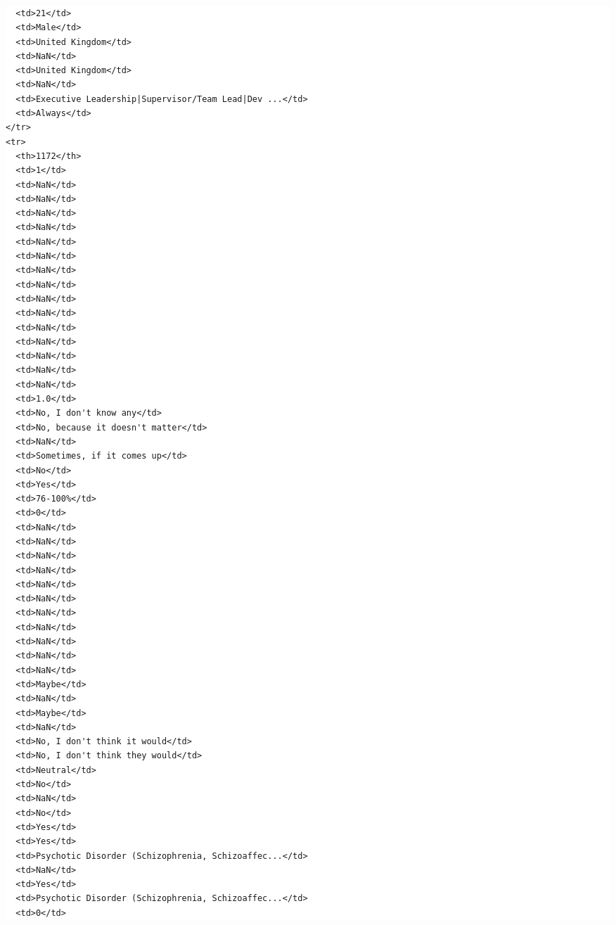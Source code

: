       <td>21</td>
      <td>Male</td>
      <td>United Kingdom</td>
      <td>NaN</td>
      <td>United Kingdom</td>
      <td>NaN</td>
      <td>Executive Leadership|Supervisor/Team Lead|Dev ...</td>
      <td>Always</td>
    </tr>
    <tr>
      <th>1172</th>
      <td>1</td>
      <td>NaN</td>
      <td>NaN</td>
      <td>NaN</td>
      <td>NaN</td>
      <td>NaN</td>
      <td>NaN</td>
      <td>NaN</td>
      <td>NaN</td>
      <td>NaN</td>
      <td>NaN</td>
      <td>NaN</td>
      <td>NaN</td>
      <td>NaN</td>
      <td>NaN</td>
      <td>NaN</td>
      <td>1.0</td>
      <td>No, I don't know any</td>
      <td>No, because it doesn't matter</td>
      <td>NaN</td>
      <td>Sometimes, if it comes up</td>
      <td>No</td>
      <td>Yes</td>
      <td>76-100%</td>
      <td>0</td>
      <td>NaN</td>
      <td>NaN</td>
      <td>NaN</td>
      <td>NaN</td>
      <td>NaN</td>
      <td>NaN</td>
      <td>NaN</td>
      <td>NaN</td>
      <td>NaN</td>
      <td>NaN</td>
      <td>NaN</td>
      <td>Maybe</td>
      <td>NaN</td>
      <td>Maybe</td>
      <td>NaN</td>
      <td>No, I don't think it would</td>
      <td>No, I don't think they would</td>
      <td>Neutral</td>
      <td>No</td>
      <td>NaN</td>
      <td>No</td>
      <td>Yes</td>
      <td>Yes</td>
      <td>Psychotic Disorder (Schizophrenia, Schizoaffec...</td>
      <td>NaN</td>
      <td>Yes</td>
      <td>Psychotic Disorder (Schizophrenia, Schizoaffec...</td>
      <td>0</td>